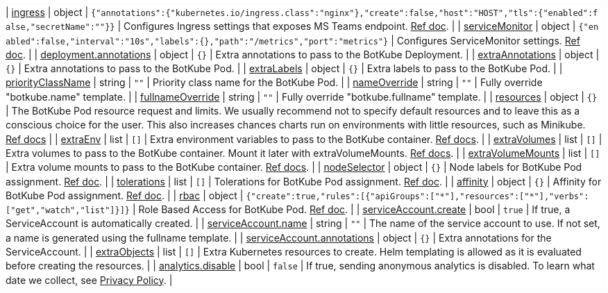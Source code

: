 | [ingress](https://github.com/kubeshop/botkube/blob/39ec2fa789492e98769d269f5424e91d039bba6d/helm/botkube/values.yaml#L479) | object | `{"annotations":{"kubernetes.io/ingress.class":"nginx"},"create":false,"host":"HOST","tls":{"enabled":false,"secretName":""}}` | Configures Ingress settings that exposes MS Teams endpoint. [Ref doc](https://kubernetes.io/docs/concepts/services-networking/ingress/#the-ingress-resource). |
| [serviceMonitor](https://github.com/kubeshop/botkube/blob/39ec2fa789492e98769d269f5424e91d039bba6d/helm/botkube/values.yaml#L490) | object | `{"enabled":false,"interval":"10s","labels":{},"path":"/metrics","port":"metrics"}` | Configures ServiceMonitor settings. [Ref doc](https://github.com/coreos/prometheus-operator/blob/master/Documentation/api.md#servicemonitor). |
| [deployment.annotations](https://github.com/kubeshop/botkube/blob/39ec2fa789492e98769d269f5424e91d039bba6d/helm/botkube/values.yaml#L500) | object | `{}` | Extra annotations to pass to the BotKube Deployment. |
| [extraAnnotations](https://github.com/kubeshop/botkube/blob/39ec2fa789492e98769d269f5424e91d039bba6d/helm/botkube/values.yaml#L507) | object | `{}` | Extra annotations to pass to the BotKube Pod. |
| [extraLabels](https://github.com/kubeshop/botkube/blob/39ec2fa789492e98769d269f5424e91d039bba6d/helm/botkube/values.yaml#L509) | object | `{}` | Extra labels to pass to the BotKube Pod. |
| [priorityClassName](https://github.com/kubeshop/botkube/blob/39ec2fa789492e98769d269f5424e91d039bba6d/helm/botkube/values.yaml#L511) | string | `""` | Priority class name for the BotKube Pod. |
| [nameOverride](https://github.com/kubeshop/botkube/blob/39ec2fa789492e98769d269f5424e91d039bba6d/helm/botkube/values.yaml#L514) | string | `""` | Fully override "botkube.name" template. |
| [fullnameOverride](https://github.com/kubeshop/botkube/blob/39ec2fa789492e98769d269f5424e91d039bba6d/helm/botkube/values.yaml#L516) | string | `""` | Fully override "botkube.fullname" template. |
| [resources](https://github.com/kubeshop/botkube/blob/39ec2fa789492e98769d269f5424e91d039bba6d/helm/botkube/values.yaml#L522) | object | `{}` | The BotKube Pod resource request and limits. We usually recommend not to specify default resources and to leave this as a conscious choice for the user. This also increases chances charts run on environments with little resources, such as Minikube. [Ref docs](https://kubernetes.io/docs/user-guide/compute-resources/) |
| [extraEnv](https://github.com/kubeshop/botkube/blob/39ec2fa789492e98769d269f5424e91d039bba6d/helm/botkube/values.yaml#L534) | list | `[]` | Extra environment variables to pass to the BotKube container. [Ref docs](https://kubernetes.io/docs/reference/kubernetes-api/workload-resources/pod-v1/#environment-variables). |
| [extraVolumes](https://github.com/kubeshop/botkube/blob/39ec2fa789492e98769d269f5424e91d039bba6d/helm/botkube/values.yaml#L546) | list | `[]` | Extra volumes to pass to the BotKube container. Mount it later with extraVolumeMounts. [Ref docs](https://kubernetes.io/docs/reference/kubernetes-api/config-and-storage-resources/volume/#Volume). |
| [extraVolumeMounts](https://github.com/kubeshop/botkube/blob/39ec2fa789492e98769d269f5424e91d039bba6d/helm/botkube/values.yaml#L561) | list | `[]` | Extra volume mounts to pass to the BotKube container. [Ref docs](https://kubernetes.io/docs/reference/kubernetes-api/workload-resources/pod-v1/#volumes-1). |
| [nodeSelector](https://github.com/kubeshop/botkube/blob/39ec2fa789492e98769d269f5424e91d039bba6d/helm/botkube/values.yaml#L579) | object | `{}` | Node labels for BotKube Pod assignment. [Ref doc](https://kubernetes.io/docs/user-guide/node-selection/). |
| [tolerations](https://github.com/kubeshop/botkube/blob/39ec2fa789492e98769d269f5424e91d039bba6d/helm/botkube/values.yaml#L583) | list | `[]` | Tolerations for BotKube Pod assignment. [Ref doc](https://kubernetes.io/docs/concepts/configuration/taint-and-toleration/). |
| [affinity](https://github.com/kubeshop/botkube/blob/39ec2fa789492e98769d269f5424e91d039bba6d/helm/botkube/values.yaml#L587) | object | `{}` | Affinity for BotKube Pod assignment. [Ref doc](https://kubernetes.io/docs/concepts/configuration/assign-pod-node/#affinity-and-anti-affinity). |
| [rbac](https://github.com/kubeshop/botkube/blob/39ec2fa789492e98769d269f5424e91d039bba6d/helm/botkube/values.yaml#L591) | object | `{"create":true,"rules":[{"apiGroups":["*"],"resources":["*"],"verbs":["get","watch","list"]}]}` | Role Based Access for BotKube Pod. [Ref doc](https://kubernetes.io/docs/admin/authorization/rbac/). |
| [serviceAccount.create](https://github.com/kubeshop/botkube/blob/39ec2fa789492e98769d269f5424e91d039bba6d/helm/botkube/values.yaml#L600) | bool | `true` | If true, a ServiceAccount is automatically created. |
| [serviceAccount.name](https://github.com/kubeshop/botkube/blob/39ec2fa789492e98769d269f5424e91d039bba6d/helm/botkube/values.yaml#L603) | string | `""` | The name of the service account to use. If not set, a name is generated using the fullname template. |
| [serviceAccount.annotations](https://github.com/kubeshop/botkube/blob/39ec2fa789492e98769d269f5424e91d039bba6d/helm/botkube/values.yaml#L605) | object | `{}` | Extra annotations for the ServiceAccount. |
| [extraObjects](https://github.com/kubeshop/botkube/blob/39ec2fa789492e98769d269f5424e91d039bba6d/helm/botkube/values.yaml#L608) | list | `[]` | Extra Kubernetes resources to create. Helm templating is allowed as it is evaluated before creating the resources. |
| [analytics.disable](https://github.com/kubeshop/botkube/blob/39ec2fa789492e98769d269f5424e91d039bba6d/helm/botkube/values.yaml#L636) | bool | `false` | If true, sending anonymous analytics is disabled. To learn what date we collect, see [Privacy Policy](https://botkube.io/privacy#privacy-policy). |